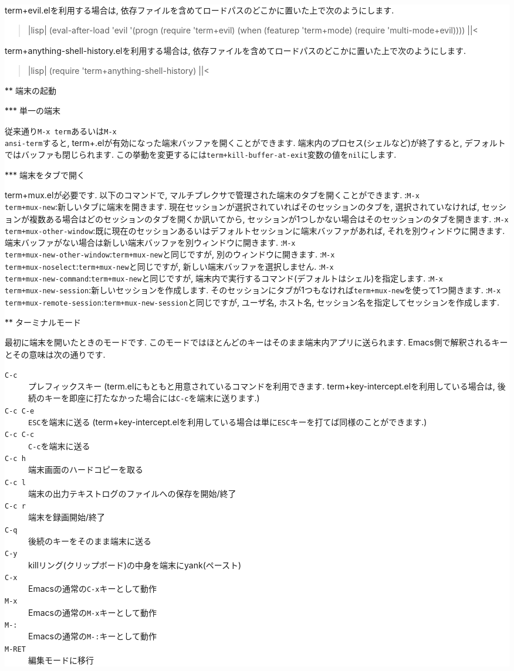 term+evil.elを利用する場合は, 依存ファイルを含めてロードパスのどこかに置いた上で次のようにします.
>|lisp|
(eval-after-load 'evil
  '(progn (require 'term+evil)
          (when (featurep 'term+mode) (require 'multi-mode+evil))))
||<

term+anything-shell-history.elを利用する場合は, 依存ファイルを含めてロードパスのどこかに置いた上で次のようにします.
>|lisp|
(require 'term+anything-shell-history)
||<

** 端末の起動

*** 単一の端末

従来通り<code>M-x term</code>あるいは<code>M-x ansi-term</code>すると, term+.elが有効になった端末バッファを開くことができます. 端末内のプロセス(シェルなど)が終了すると, デフォルトではバッファも閉じられます. この挙動を変更するには<code>term+kill-buffer-at-exit</code>変数の値を<code>nil</code>にします.

*** 端末をタブで開く

term+mux.elが必要です. 以下のコマンドで, マルチプレクサで管理された端末のタブを開くことができます.
:<code>M-x term+mux-new</code>:新しいタブに端末を開きます. 現在セッションが選択されていればそのセッションのタブを, 選択されていなければ, セッションが複数ある場合はどのセッションのタブを開くか訊いてから, セッションが1つしかない場合はそのセッションのタブを開きます.
:<code>M-x term+mux-other-window</code>:既に現在のセッションあるいはデフォルトセッションに端末バッファがあれば, それを別ウィンドウに開きます. 端末バッファがない場合は新しい端末バッファを別ウィンドウに開きます.
:<code>M-x term+mux-new-other-window</code>:<code>term+mux-new</code>と同じですが, 別のウィンドウに開きます.
:<code>M-x term+mux-noselect</code>:<code>term+mux-new</code>と同じですが, 新しい端末バッファを選択しません.
:<code>M-x term+mux-new-command</code>:<code>term+mux-new</code>と同じですが, 端末内で実行するコマンド(デフォルトはシェル)を指定します.
:<code>M-x term+mux-new-session</code>:新しいセッションを作成します. そのセッションにタブが1つもなければ<code>term+mux-new</code>を使って1つ開きます.
:<code>M-x term+mux-remote-session</code>:<code>term+mux-new-session</code>と同じですが, ユーザ名, ホスト名, セッション名を指定してセッションを作成します.

** ターミナルモード

最初に端末を開いたときのモードです. このモードではほとんどのキーはそのまま端末内アプリに送られます. Emacs側で解釈されるキーとその意味は次の通りです.

<dl>
<dt><code>C-c</code></dt><dd>プレフィックスキー (term.elにもともと用意されているコマンドを利用できます. term+key-intercept.elを利用している場合は, 後続のキーを即座に打たなかった場合には<code>C-c</code>を端末に送ります.)</dd>
<dt><code>C-c C-e</code></dt><dd><code>ESC</code>を端末に送る (term+key-intercept.elを利用している場合は単に<code>ESC</code>キーを打てば同様のことができます.)</dd>
<dt><code>C-c C-c</code></dt><dd><code>C-c</code>を端末に送る</dd>
<dt><code>C-c h</code></dt><dd>端末画面のハードコピーを取る</dd>
<dt><code>C-c l</code></dt><dd>端末の出力テキストログのファイルへの保存を開始/終了</dd>
<dt><code>C-c r</code></dt><dd>端末を録画開始/終了</dd>
<dt><code>C-q</code></dt><dd>後続のキーをそのまま端末に送る</dd>
<dt><code>C-y</code></dt><dd>killリング(クリップボード)の中身を端末にyank(ペースト)</dd>
<dt><code>C-x</code></dt><dd>Emacsの通常の<code>C-x</code>キーとして動作</dd>
<dt><code>M-x</code></dt><dd>Emacsの通常の<code>M-x</code>キーとして動作</dd>
<dt><code>M-:</code><dt><dd>Emacsの通常の<code>M-:</code>キーとして動作</dd>
<dt><code>M-RET</code></dt><dd>編集モードに移行</dd>
</dl>
